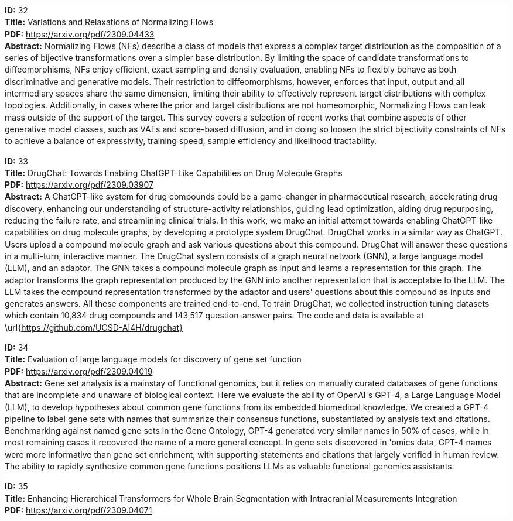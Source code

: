 **ID:** 32  
**Title:** Variations and Relaxations of Normalizing Flows  
**PDF:** https://arxiv.org/pdf/2309.04433  
**Abstract:** Normalizing Flows (NFs) describe a class of models that express a complex target distribution as the composition of a series of bijective transformations over a simpler base distribution. By limiting the space of candidate transformations to diffeomorphisms, NFs enjoy efficient, exact sampling and density evaluation, enabling NFs to flexibly behave as both discriminative and generative models. Their restriction to diffeomorphisms, however, enforces that input, output and all intermediary spaces share the same dimension, limiting their ability to effectively represent target distributions with complex topologies. Additionally, in cases where the prior and target distributions are not homeomorphic, Normalizing Flows can leak mass outside of the support of the target. This survey covers a selection of recent works that combine aspects of other generative model classes, such as VAEs and score-based diffusion, and in doing so loosen the strict bijectivity constraints of NFs to achieve a balance of expressivity, training speed, sample efficiency and likelihood tractability. 

**ID:** 33  
**Title:** DrugChat: Towards Enabling ChatGPT-Like Capabilities on Drug Molecule  Graphs  
**PDF:** https://arxiv.org/pdf/2309.03907  
**Abstract:** A ChatGPT-like system for drug compounds could be a game-changer in pharmaceutical research, accelerating drug discovery, enhancing our understanding of structure-activity relationships, guiding lead optimization, aiding drug repurposing, reducing the failure rate, and streamlining clinical trials. In this work, we make an initial attempt towards enabling ChatGPT-like capabilities on drug molecule graphs, by developing a prototype system DrugChat. DrugChat works in a similar way as ChatGPT. Users upload a compound molecule graph and ask various questions about this compound. DrugChat will answer these questions in a multi-turn, interactive manner. The DrugChat system consists of a graph neural network (GNN), a large language model (LLM), and an adaptor. The GNN takes a compound molecule graph as input and learns a representation for this graph. The adaptor transforms the graph representation produced by the GNN into another representation that is acceptable to the LLM. The LLM takes the compound representation transformed by the adaptor and users' questions about this compound as inputs and generates answers. All these components are trained end-to-end. To train DrugChat, we collected instruction tuning datasets which contain 10,834 drug compounds and 143,517 question-answer pairs. The code and data is available at \url{https://github.com/UCSD-AI4H/drugchat} 

**ID:** 34  
**Title:** Evaluation of large language models for discovery of gene set function  
**PDF:** https://arxiv.org/pdf/2309.04019  
**Abstract:** Gene set analysis is a mainstay of functional genomics, but it relies on manually curated databases of gene functions that are incomplete and unaware of biological context. Here we evaluate the ability of OpenAI's GPT-4, a Large Language Model (LLM), to develop hypotheses about common gene functions from its embedded biomedical knowledge. We created a GPT-4 pipeline to label gene sets with names that summarize their consensus functions, substantiated by analysis text and citations. Benchmarking against named gene sets in the Gene Ontology, GPT-4 generated very similar names in 50% of cases, while in most remaining cases it recovered the name of a more general concept. In gene sets discovered in 'omics data, GPT-4 names were more informative than gene set enrichment, with supporting statements and citations that largely verified in human review. The ability to rapidly synthesize common gene functions positions LLMs as valuable functional genomics assistants. 

**ID:** 35  
**Title:** Enhancing Hierarchical Transformers for Whole Brain Segmentation with  Intracranial Measurements Integration  
**PDF:** https://arxiv.org/pdf/2309.04071  